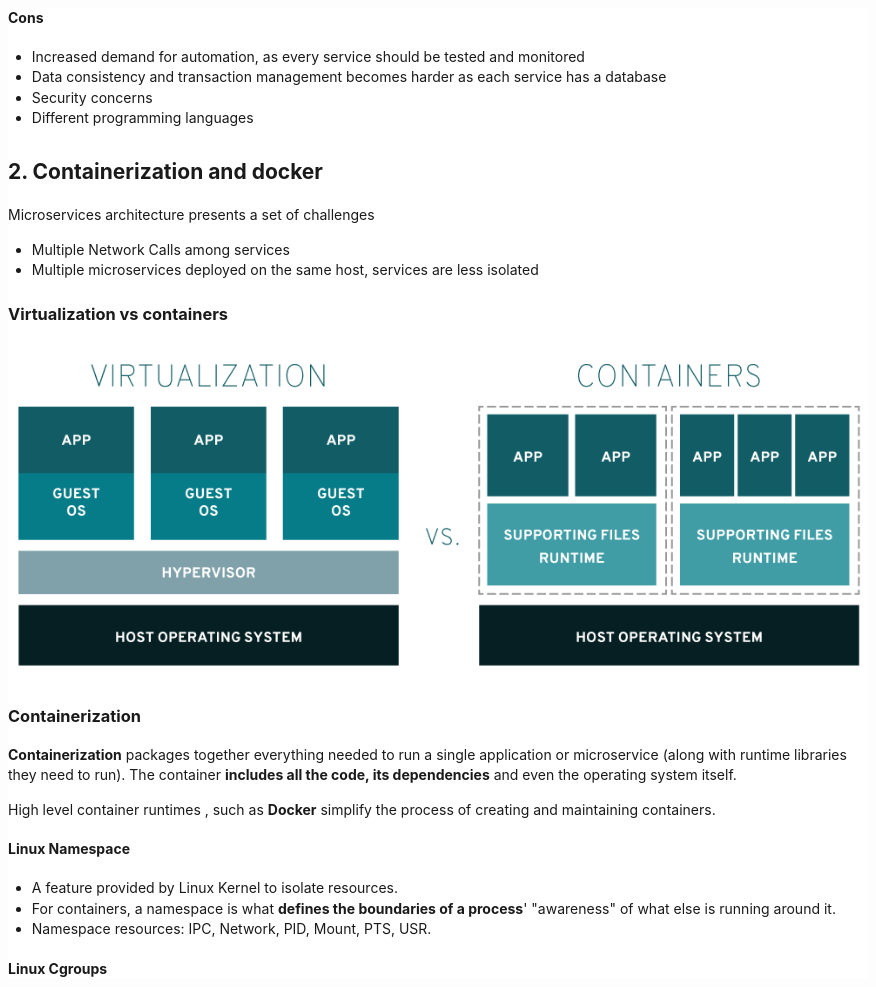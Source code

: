 #### Cons

* Increased demand for automation, as every service should be tested and monitored
* Data consistency and transaction management becomes harder as each service has a database
* Security concerns
* Different programming languages

## 2. Containerization and docker

Microservices architecture presents a set of challenges

* Multiple Network Calls among services
* Multiple microservices deployed on the same host, services are less isolated

### Virtualization vs containers

![virtualization-vs-containers](./images/virtualization-vs-containers.png)

### Containerization

**Containerization** packages together everything needed to run a single application or microservice (along with runtime libraries they need to run). The container **includes all the code, its dependencies** and even the operating system itself. 

High level container runtimes , such as **Docker** simplify the process of creating and maintaining containers.

#### Linux Namespace

* A feature provided by Linux Kernel to isolate resources.
* For containers, a namespace is what **defines the boundaries of a process**' "awareness" of what else is running around it.
* Namespace resources: IPC, Network, PID, Mount, PTS, USR.

#### Linux Cgroups
